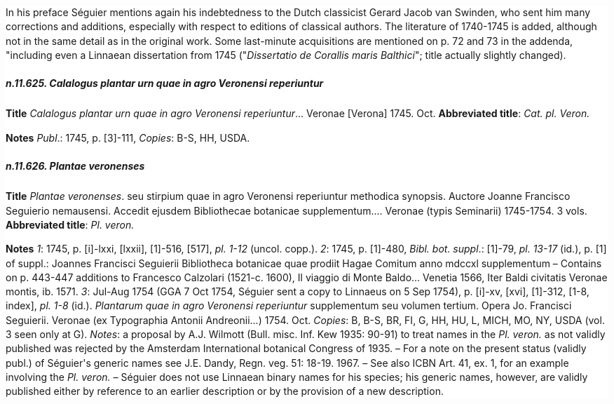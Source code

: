 In his preface Séguier mentions again his indebtedness to the Dutch classicist Gerard Jacob van Swinden, who sent him many corrections and additions, especially with respect to editions of classical authors. The literature of 1740-1745 is added, although not in the same detail as in the original work. Some last-minute acquisitions are mentioned on p. 72 and 73 in the addenda, "including even a Linnaean dissertation from 1745 ("*Dissertatio de Corallis maris Balthici*"; title actually slightly changed).

##### n.11.625. Calalogus plantar urn quae in agro Veronensi reperiuntur

**Title**
*Calalogus plantar urn quae in agro Veronensi reperiuntur*... Veronae \[Verona\] 1745. Oct.
**Abbreviated title**: *Cat. pl. Veron.*

**Notes**
*Publ*.: 1745, p. \[3\]-111, *Copies*: B-S, HH, USDA.

##### n.11.626. Plantae veronenses

**Title**
*Plantae veronenses*. seu stirpium quae in agro Veronensi reperiuntur methodica synopsis. Auctore Joanne Francisco Seguierio nemausensi. Accedit ejusdem Bibliothecae botanicae supplementum.... Veronae (typis Seminarii) 1745-1754. 3 vols.
**Abbreviated title**: *Pl. veron.*

**Notes**
*1*: 1745, p. \[i\]-lxxi, \[lxxii\], \[1\]-516, \[517\], *pl. 1-12* (uncol. copp.).
*2*: 1745, p. \[1\]-480, *Bibl. bot. suppl*.: \[1\]-79, *pl. 13-17* (id.), p. \[1\] of suppl.: Joannes Francisci Seguierii Bibliotheca botanicae quae prodiit Hagae Comitum anno mdccxl supplementum – Contains on p. 443-447 additions to Francesco Calzolari (1521-c. 1600), Il viaggio di Monte Baldo... Venetia 1566, Iter Baldi civitatis Veronae montis, ib. 1571.
*3*: Jul-Aug 1754 (GGA 7 Oct 1754, Séguier sent a copy to Linnaeus on 5 Sep 1754), p. \[i\]-xv, \[xvi\], \[1\]-312, \[1-8, index\], *pl. 1-8* (id.). *Plantarum quae in agro Veronensi reperiuntur* supplementum seu volumen tertium. Opera Jo. Francisci Seguierii. Veronae (ex Typographia Antonii Andreonii...) 1754. Oct.
*Copies*: B, B-S, BR, FI, G, HH, HU, L, MICH, MO, NY, USDA (vol. 3 seen only at G).
*Notes*: a proposal by A.J. Wilmott (Bull. misc. Inf. Kew 1935: 90-91) to treat names in the *Pl. veron.* as not validly published was rejected by the Amsterdam International botanical Congress of 1935. – For a note on the present status (validly publ.) of Séguier's generic names see J.E. Dandy, Regn. veg. 51: 18-19. 1967. – See also ICBN Art. 41, ex. 1, for an example involving the *Pl. veron.* – Séguier does not use Linnaean binary names for his species; his generic names, however, are validly published either by reference to an earlier description or by the provision of a new description.


